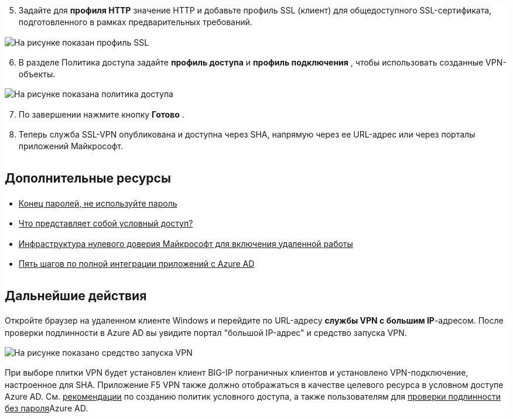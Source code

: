 5. Задайте для **профиля HTTP** значение HTTP и добавьте профиль SSL (клиент) для общедоступного SSL-сертификата, подготовленного в рамках предварительных требований.

![На рисунке показан профиль SSL](media/f5-sso-vpn/ssl-profile.png)

6. В разделе Политика доступа задайте **профиль доступа** и **профиль подключения** , чтобы использовать созданные VPN-объекты.

![На рисунке показана политика доступа](media/f5-sso-vpn/access-policy.png)

7. По завершении нажмите кнопку **Готово** .

8.  Теперь служба SSL-VPN опубликована и доступна через SHA, напрямую через ее URL-адрес или через порталы приложений Майкрософт.

## <a name="additional-resources"></a>Дополнительные ресурсы

- [Конец паролей, не используйте пароль](https://www.microsoft.com/security/business/identity/passwordless)

- [Что представляет собой условный доступ?](../conditional-access/overview.md)

- [Инфраструктура нулевого доверия Майкрософт для включения удаленной работы](https://www.microsoft.com/security/blog/2020/04/02/announcing-microsoft-zero-trust-assessment-tool/)

- [Пять шагов по полной интеграции приложений с Azure AD](../fundamentals/five-steps-to-full-application-integration-with-azure-ad.md)

## <a name="next-steps"></a>Дальнейшие действия

Откройте браузер на удаленном клиенте Windows и перейдите по URL-адресу **службы VPN с большим IP**-адресом. После проверки подлинности в Azure AD вы увидите портал "большой IP-адрес" и средство запуска VPN.

![На рисунке показано средство запуска VPN](media/f5-sso-vpn/vpn-launcher.png)

При выборе плитки VPN будет установлен клиент BIG-IP пограничных клиентов и установлено VPN-подключение, настроенное для SHA.
Приложение F5 VPN также должно отображаться в качестве целевого ресурса в условном доступе Azure AD. См. [рекомендации](../conditional-access/concept-conditional-access-policies.md) по созданию политик условного доступа, а также пользователям для [проверки подлинности без пароля](https://www.microsoft.com/security/business/identity/passwordless)Azure AD.